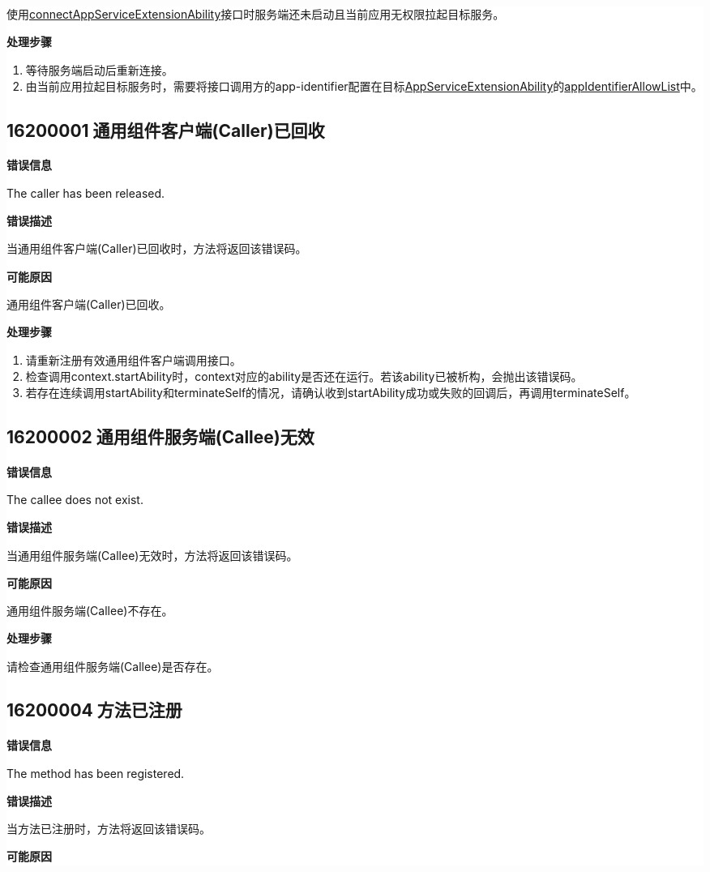 使用[connectAppServiceExtensionAbility](js-apis-inner-application-uiAbilityContext.md#connectappserviceextensionability20)接口时服务端还未启动且当前应用无权限拉起目标服务。

**处理步骤**

1. 等待服务端启动后重新连接。
2. 由当前应用拉起目标服务时，需要将接口调用方的app-identifier配置在目标[AppServiceExtensionAbility](js-apis-app-ability-appServiceExtensionAbility.md)的[appIdentifierAllowList](../../quick-start/module-configuration-file.md#extensionabilities标签)中。

## 16200001 通用组件客户端(Caller)已回收

**错误信息**

The caller has been released.

**错误描述**

当通用组件客户端(Caller)已回收时，方法将返回该错误码。

**可能原因**

通用组件客户端(Caller)已回收。

**处理步骤**

1. 请重新注册有效通用组件客户端调用接口。
2. 检查调用context.startAbility时，context对应的ability是否还在运行。若该ability已被析构，会抛出该错误码。
3. 若存在连续调用startAbility和terminateSelf的情况，请确认收到startAbility成功或失败的回调后，再调用terminateSelf。

## 16200002 通用组件服务端(Callee)无效

**错误信息**

The callee does not exist.

**错误描述**

当通用组件服务端(Callee)无效时，方法将返回该错误码。

**可能原因**

通用组件服务端(Callee)不存在。

**处理步骤**

请检查通用组件服务端(Callee)是否存在。

## 16200004 方法已注册

**错误信息**

The method has been registered.

**错误描述**

当方法已注册时，方法将返回该错误码。

**可能原因**
